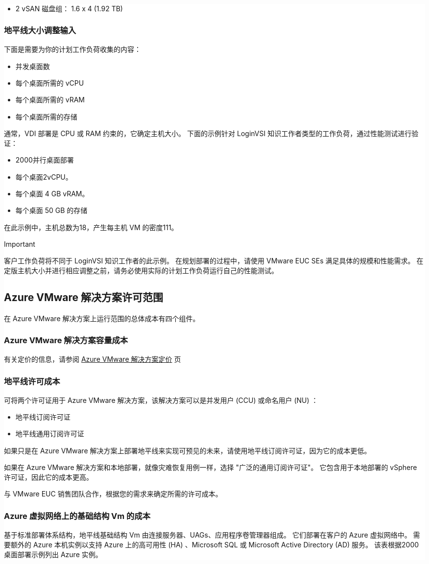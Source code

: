* 2 vSAN 磁盘组： 1.6 x 4 (1.92 TB) 

### <a name="horizon-sizing-inputs"></a>地平线大小调整输入

下面是需要为你的计划工作负荷收集的内容：

* 并发桌面数

* 每个桌面所需的 vCPU

* 每个桌面所需的 vRAM

* 每个桌面所需的存储

通常，VDI 部署是 CPU 或 RAM 约束的，它确定主机大小。 下面的示例针对 LoginVSI 知识工作者类型的工作负荷，通过性能测试进行验证：

* 2000并行桌面部署

* 每个桌面2vCPU。

* 每个桌面 4 GB vRAM。

* 每个桌面 50 GB 的存储

在此示例中，主机总数为18，产生每主机 VM 的密度111。

>[!IMPORTANT]
>客户工作负荷将不同于 LoginVSI 知识工作者的此示例。 在规划部署的过程中，请使用 VMware EUC SEs 满足具体的规模和性能需求。 在定版主机大小并进行相应调整之前，请务必使用实际的计划工作负荷运行自己的性能测试。

## <a name="horizon-on-azure-vmware-solution-licensing"></a>Azure VMware 解决方案许可范围 

在 Azure VMware 解决方案上运行范围的总体成本有四个组件。 

### <a name="azure-vmware-solution-capacity-cost"></a>Azure VMware 解决方案容量成本

有关定价的信息，请参阅 [Azure VMware 解决方案定价](https://azure.microsoft.com/pricing/details/azure-vmware/) 页

### <a name="horizon-licensing-cost"></a>地平线许可成本

可将两个许可证用于 Azure VMware 解决方案，该解决方案可以是并发用户 (CCU) 或命名用户 (NU) ：

* 地平线订阅许可证

* 地平线通用订阅许可证

如果只是在 Azure VMware 解决方案上部署地平线来实现可预见的未来，请使用地平线订阅许可证，因为它的成本更低。

如果在 Azure VMware 解决方案和本地部署，就像灾难恢复用例一样，选择 "广泛的通用订阅许可证"。 它包含用于本地部署的 vSphere 许可证，因此它的成本更高。

与 VMware EUC 销售团队合作，根据您的需求来确定所需的许可成本。

### <a name="cost-of-the-horizon-infrastructure-vms-on-azure-virtual-network"></a>Azure 虚拟网络上的基础结构 Vm 的成本

基于标准部署体系结构，地平线基础结构 Vm 由连接服务器、UAGs、应用程序卷管理器组成。 它们部署在客户的 Azure 虚拟网络中。 需要额外的 Azure 本机实例以支持 Azure 上的高可用性 (HA) 、Microsoft SQL 或 Microsoft Active Directory (AD) 服务。 该表根据2000桌面部署示例列出 Azure 实例。 
